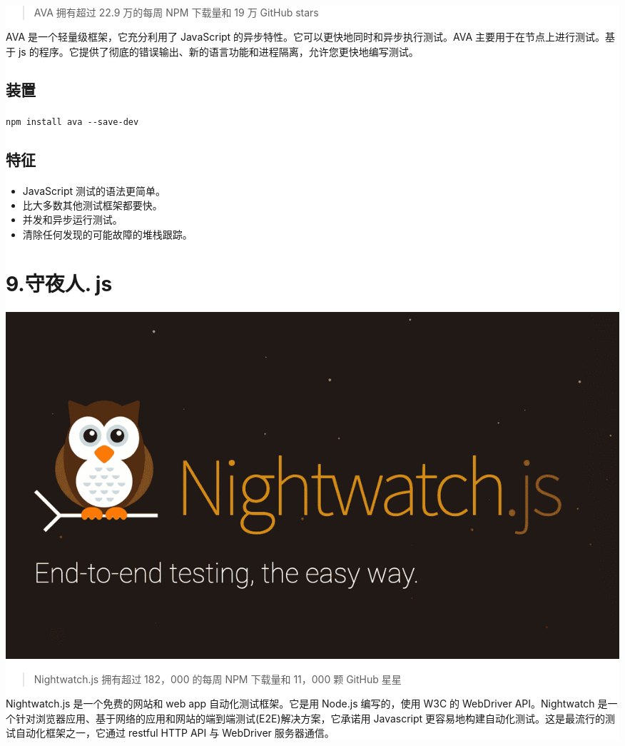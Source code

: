 > AVA 拥有超过 22.9 万的每周 NPM 下载量和 19 万 GitHub stars

AVA 是一个轻量级框架，它充分利用了 JavaScript 的异步特性。它可以更快地同时和异步执行测试。AVA 主要用于在节点上进行测试。基于 js 的程序。它提供了彻底的错误输出、新的语言功能和进程隔离，允许您更快地编写测试。

## 装置

```
npm install ava --save-dev
```

## 特征

*   JavaScript 测试的语法更简单。
*   比大多数其他测试框架都要快。
*   并发和异步运行测试。
*   清除任何发现的可能故障的堆栈跟踪。

# 9.守夜人. js

![](img/cb87b3d7ac1c5b1ee370cb40e5ef4895.png)

> Nightwatch.js 拥有超过 182，000 的每周 NPM 下载量和 11，000 颗 GitHub 星星

Nightwatch.js 是一个免费的网站和 web app 自动化测试框架。它是用 Node.js 编写的，使用 W3C 的 WebDriver API。Nightwatch 是一个针对浏览器应用、基于网络的应用和网站的端到端测试(E2E)解决方案，它承诺用 Javascript 更容易地构建自动化测试。这是最流行的测试自动化框架之一，它通过 restful HTTP API 与 WebDriver 服务器通信。
